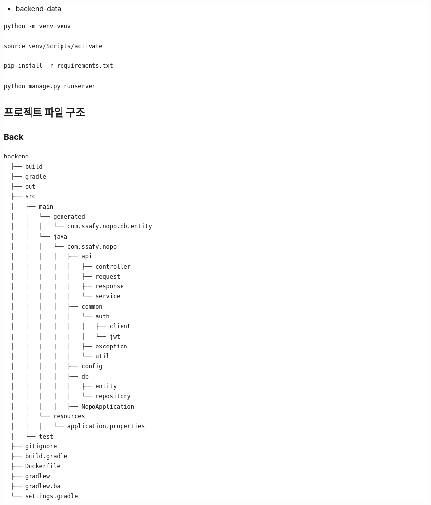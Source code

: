 

- backend-data

```
python -m venv venv

source venv/Scripts/activate

pip install -r requirements.txt

python manage.py runserver
```



## 프로젝트 파일 구조

### Back

```
backend
  ├── build 
  ├── gradle
  ├── out
  ├── src
  │   ├── main
  │   │   └── generated
  │   │   │   └── com.ssafy.nopo.db.entity
  │   │   └── java
  │   │   │   └── com.ssafy.nopo
  │   │   │   │   ├── api
  │   │   |   |   │   ├── controller
  │   │   |   |   │   ├── request
  │   │   |   |   │   ├── response
  │   │   |   |   │   └── service
  │   │   │   │   ├── common
  │   │   |   |   │   └── auth
  │   │   |   |   |   │   ├── client
  |   │   │   |   |   │   └── jwt
  │   │   |   |   │   ├── exception
  │   │   |   |   │   └── util
  │   │   │   │   ├── config
  │   │   │   │   ├── db
  │   │   |   |   │   ├── entity
  │   │   |   |   │   └── repository
  │   │   │   │   ├── NopoApplication
  │   │   └── resources
  │   │   │   └── application.properties
  │   └── test
  ├── gitignore
  ├── build.gradle
  ├── Dockerfile
  ├── gradlew
  ├── gradlew.bat
  └── settings.gradle

```
